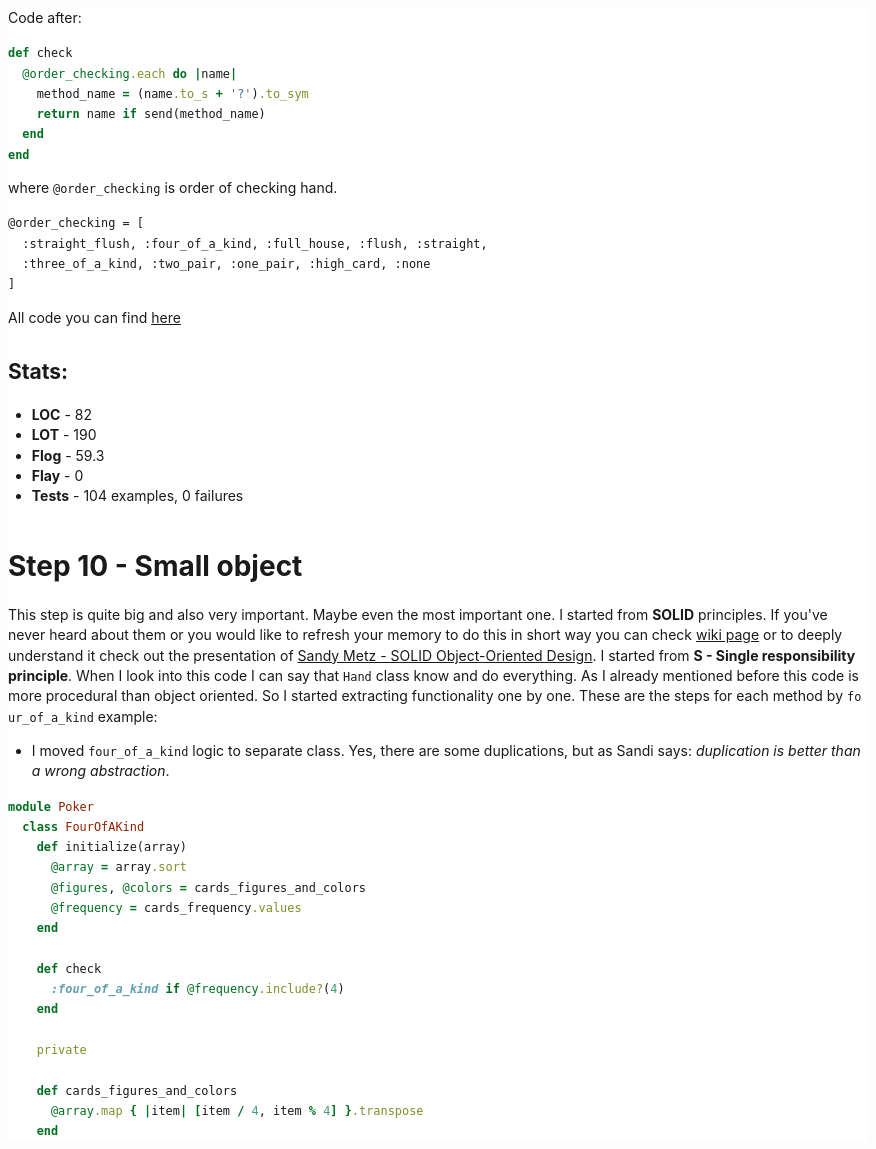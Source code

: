 Code after:

```ruby
def check
  @order_checking.each do |name|
    method_name = (name.to_s + '?').to_sym
    return name if send(method_name)
  end
end
```

where `@order_checking` is order of checking hand.

```
@order_checking = [
  :straight_flush, :four_of_a_kind, :full_house, :flush, :straight,
  :three_of_a_kind, :two_pair, :one_pair, :high_card, :none
]
```

All code you can find <a href="https://github.com/womanonrails/poker/blob/4d649a25af020c7f862b3c6ed964f1b2e73a0f60/lib/poker/hand.rb" title="Code after 9th step of refactoring" target="_blank" rel="nofollow noopener noreferrer">here</a>

## Stats:
- **LOC**  - 82
- **LOT**  - 190
- **Flog** - 59.3
- **Flay** - 0
- **Tests** - 104 examples, 0 failures

# Step 10 - Small object

This step is quite big and also very important. Maybe even the most important one. I started from **SOLID** principles. If you've never heard about them or you would like to refresh your memory to do this in short way you can check <a href="https://en.wikipedia.org/wiki/SOLID_(object-oriented_design)" title="SOLID (object-oriented design)" target="_blank" rel="nofollow noopener noreferrer">wiki page</a> or to deeply understand it check out the presentation of <a href="https://www.youtube.com/watch?v=v-2yFMzxqwU" title="Sandy Metz - SOLID Object-Oriented Design" target="_blank" rel="nofollow noopener noreferrer">Sandy Metz - SOLID Object-Oriented Design</a>. I started from **S - Single responsibility principle**. When I look into this code I can say that `Hand` class know and do everything. As I already mentioned before this code is more procedural than object oriented. So I started extracting functionality one by one. These are the steps for each method by `four_of_a_kind` example:

- I moved `four_of_a_kind` logic to separate class. Yes, there are some duplications, but as Sandi says: *duplication is better than a wrong abstraction*.

```ruby
module Poker
  class FourOfAKind
    def initialize(array)
      @array = array.sort
      @figures, @colors = cards_figures_and_colors
      @frequency = cards_frequency.values
    end

    def check
      :four_of_a_kind if @frequency.include?(4)
    end

    private

    def cards_figures_and_colors
      @array.map { |item| [item / 4, item % 4] }.transpose
    end

```